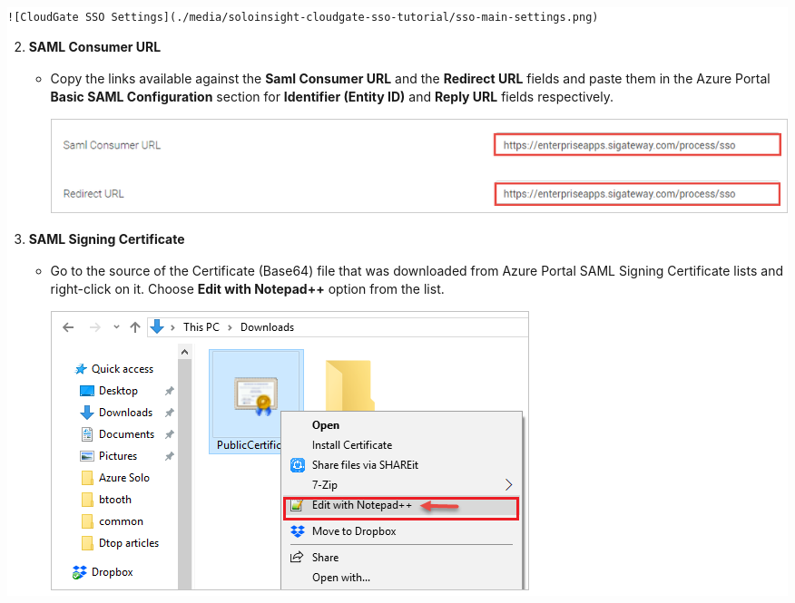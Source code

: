 	![CloudGate SSO Settings](./media/soloinsight-cloudgate-sso-tutorial/sso-main-settings.png)

2. **SAML Consumer URL**

	* Copy the links available against the **Saml Consumer URL** and the **Redirect URL** fields and paste them in the Azure Portal **Basic SAML Configuration** section for **Identifier (Entity ID)** and **Reply URL** fields respectively.

		![SAMLIdentifier](./media/soloinsight-cloudgate-sso-tutorial/saml-identifier.png)

3. **SAML Signing Certificate**

	* Go to the source of the Certificate (Base64) file that was downloaded from Azure Portal SAML Signing Certificate lists and right-click on it. Choose **Edit with Notepad++** option from the list. 

		![SAMLcertificate](./media/soloinsight-cloudgate-sso-tutorial/certificate-file.png)
